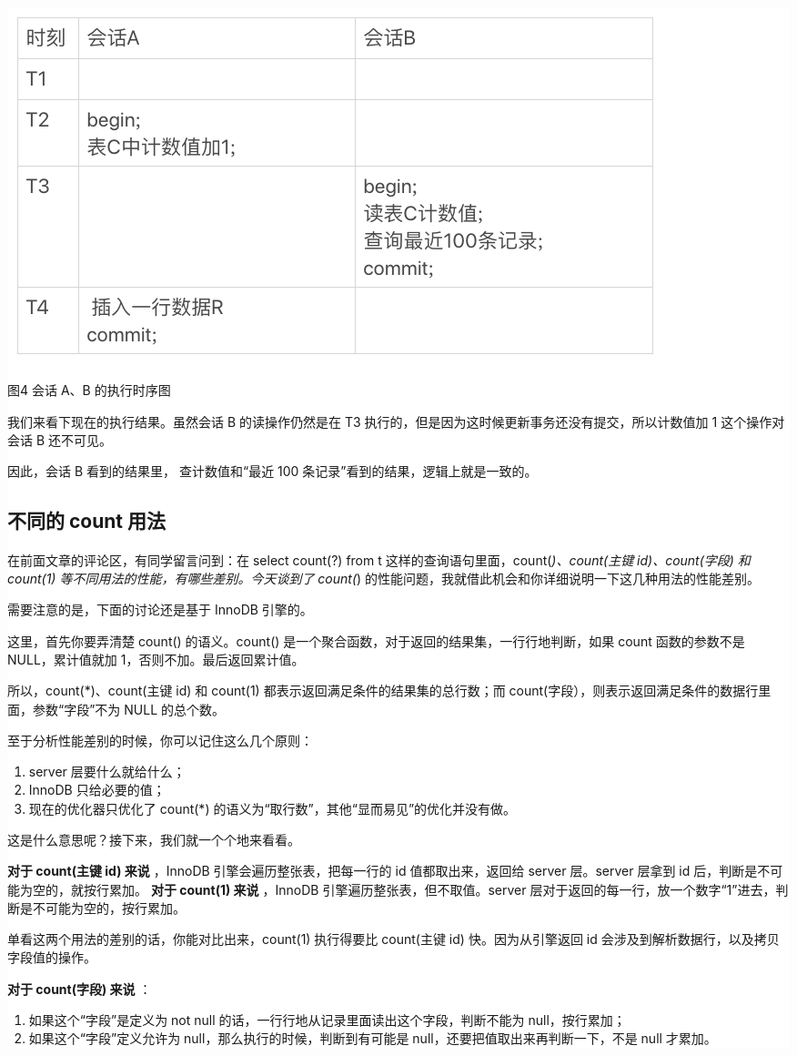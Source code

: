    ![img](assets/9e4170e2dfca3524eb5e92adb8647de3-1584367390592.png)
    <figcaption>图4 会话 A、B 的执行时序图</figcaption>
</figure>

我们来看下现在的执行结果。虽然会话 B 的读操作仍然是在 T3 执行的，但是因为这时候更新事务还没有提交，所以计数值加 1 这个操作对会话 B 还不可见。

因此，会话 B 看到的结果里， 查计数值和“最近 100 条记录”看到的结果，逻辑上就是一致的。

## 不同的 count 用法

在前面文章的评论区，有同学留言问到：在 select count(?) from t 这样的查询语句里面，count(_)、count(主键 id)、count(字段) 和 count(1) 等不同用法的性能，有哪些差别。今天谈到了 count(_) 的性能问题，我就借此机会和你详细说明一下这几种用法的性能差别。

需要注意的是，下面的讨论还是基于 InnoDB 引擎的。

这里，首先你要弄清楚 count() 的语义。count() 是一个聚合函数，对于返回的结果集，一行行地判断，如果 count 函数的参数不是 NULL，累计值就加 1，否则不加。最后返回累计值。

所以，count(\*)、count(主键 id) 和 count(1) 都表示返回满足条件的结果集的总行数；而 count(字段），则表示返回满足条件的数据行里面，参数“字段”不为 NULL 的总个数。

至于分析性能差别的时候，你可以记住这么几个原则：

1. server 层要什么就给什么；
2. InnoDB 只给必要的值；
3. 现在的优化器只优化了 count(\*) 的语义为“取行数”，其他“显而易见”的优化并没有做。

这是什么意思呢？接下来，我们就一个个地来看看。

**对于 count(主键 id) 来说** ，InnoDB 引擎会遍历整张表，把每一行的 id 值都取出来，返回给 server 层。server 层拿到 id 后，判断是不可能为空的，就按行累加。 **对于 count(1) 来说** ，InnoDB 引擎遍历整张表，但不取值。server 层对于返回的每一行，放一个数字“1”进去，判断是不可能为空的，按行累加。

单看这两个用法的差别的话，你能对比出来，count(1) 执行得要比 count(主键 id) 快。因为从引擎返回 id 会涉及到解析数据行，以及拷贝字段值的操作。 

**对于 count(字段) 来说** ：

1. 如果这个“字段”是定义为 not null 的话，一行行地从记录里面读出这个字段，判断不能为 null，按行累加；
2. 如果这个“字段”定义允许为 null，那么执行的时候，判断到有可能是 null，还要把值取出来再判断一下，不是 null 才累加。
